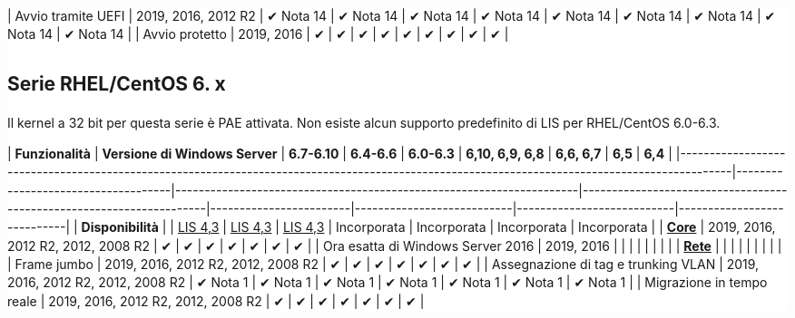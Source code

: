 |                                                               Avvio tramite UEFI                                                                |        2019, 2016, 2012 R2         |                          &#10004; Nota 14                           |                          &#10004; Nota 14                           |                          &#10004; Nota 14                           |  &#10004; Nota 14   |  &#10004; Nota 14   |  &#10004; Nota 14   |  &#10004; Nota 14   |  &#10004; Nota 14   |    &#10004; Nota 14    |
|                                                                 Avvio protetto                                                                  |             2019, 2016             |                              &#10004;                               |                              &#10004;                               |                              &#10004;                               |      &#10004;       |      &#10004;       |      &#10004;       |      &#10004;       |      &#10004;       |        &#10004;        |

## <a name="rhelcentos-6x-series"></a>Serie RHEL/CentOS 6. x

Il kernel a 32 bit per questa serie è PAE attivata. Non esiste alcun supporto predefinito di LIS per RHEL/CentOS 6.0-6.3.


|                                                                 **Funzionalità**                                                                  |     **Versione di Windows Server**     |                            **6.7-6.10**                             |                            **6.4-6.6**                              |                             **6.0-6.3**                             |   **6,10, 6,9, 6,8**   |       **6,6, 6,7**        |          **6,5**          |          **6,4**           |
|----------------------------------------------------------------------------------------------------------------------------------------------|------------------------------------|---------------------------------------------------------------------|---------------------------------------------------------------------|------------------------|---------------------------|---------------------------|----------------------------|
|                                                               **Disponibilità**                                                               |                                    | [LIS 4,3](https://www.microsoft.com/download/details.aspx?id=55106) | [LIS 4,3](https://www.microsoft.com/download/details.aspx?id=55106) | [LIS 4,3](https://www.microsoft.com/download/details.aspx?id=55106) |        Incorporata        |         Incorporata          |         Incorporata          |          Incorporata          |
|                          **[Core](Feature-Descriptions-for-Linux-and-FreeBSD-virtual-machines-on-Hyper-V.md#core)**                          | 2019, 2016, 2012 R2, 2012, 2008 R2 |                              &#10004;                               |                              &#10004;                               |                              &#10004;                               |        &#10004;        |         &#10004;          |         &#10004;          |          &#10004;          |
|                                                      Ora esatta di Windows Server 2016                                                       |             2019, 2016             |                                                                     |                                                                     |                                                                     |                        |                           |                           |                            |
|                    **[Rete](Feature-Descriptions-for-Linux-and-FreeBSD-virtual-machines-on-Hyper-V.md#networking)**                    |                                    |                                                                     |                                                                     |                                                                     |                        |                           |                           |                            |
|                                                                 Frame jumbo                                                                 | 2019, 2016, 2012 R2, 2012, 2008 R2 |                              &#10004;                               |                              &#10004;                               |                              &#10004;                               |        &#10004;        |         &#10004;          |         &#10004;          |          &#10004;          |
|                                                          Assegnazione di tag e trunking VLAN                                                           | 2019, 2016, 2012 R2, 2012, 2008 R2 |                           &#10004; Nota 1                           |                           &#10004; Nota 1                           |                           &#10004; Nota 1                           |    &#10004; Nota 1     |      &#10004; Nota 1      |      &#10004; Nota 1      |      &#10004; Nota 1       |
|                                                                Migrazione in tempo reale                                                                | 2019, 2016, 2012 R2, 2012, 2008 R2 |                              &#10004;                               |                              &#10004;                               |                              &#10004;                               |        &#10004;        |         &#10004;          |         &#10004;          |          &#10004;          |